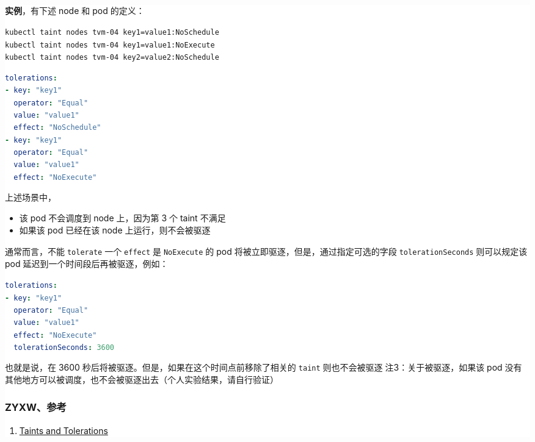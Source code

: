 
**实例**，有下述 node 和 pod 的定义：
```bash
kubectl taint nodes tvm-04 key1=value1:NoSchedule
kubectl taint nodes tvm-04 key1=value1:NoExecute
kubectl taint nodes tvm-04 key2=value2:NoSchedule
```
```yaml
tolerations:
- key: "key1"
  operator: "Equal"
  value: "value1"
  effect: "NoSchedule"
- key: "key1"
  operator: "Equal"
  value: "value1"
  effect: "NoExecute"
```
上述场景中，
- 该 pod 不会调度到 node 上，因为第 3 个 taint 不满足
- 如果该 pod 已经在该 node 上运行，则不会被驱逐

通常而言，不能 `tolerate` 一个 `effect` 是 `NoExecute` 的 pod 将被立即驱逐，但是，通过指定可选的字段 `tolerationSeconds` 则可以规定该 pod 延迟到一个时间段后再被驱逐，例如：
```yaml
tolerations:
- key: "key1"
  operator: "Equal"
  value: "value1"
  effect: "NoExecute"
  tolerationSeconds: 3600
```

也就是说，在 3600 秒后将被驱逐。但是，如果在这个时间点前移除了相关的 `taint` 则也不会被驱逐
注3：关于被驱逐，如果该 pod 没有其他地方可以被调度，也不会被驱逐出去（个人实验结果，请自行验证）



### ZYXW、参考
1. [Taints and Tolerations](https://kubernetes.io/docs/concepts/configuration/taint-and-toleration/)
